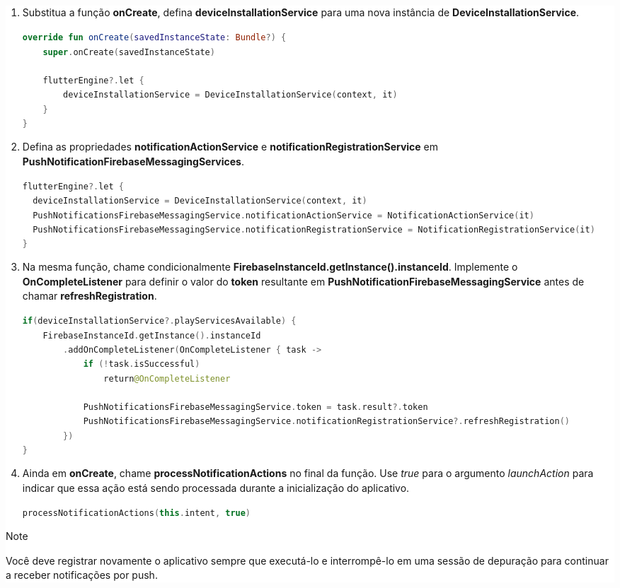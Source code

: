 1. Substitua a função **onCreate**, defina **deviceInstallationService** para uma nova instância de **DeviceInstallationService**.

    ```kotlin
    override fun onCreate(savedInstanceState: Bundle?) {
        super.onCreate(savedInstanceState)

        flutterEngine?.let {
            deviceInstallationService = DeviceInstallationService(context, it)
        }
    }
    ```

1. Defina as propriedades **notificationActionService** e **notificationRegistrationService** em **PushNotificationFirebaseMessagingServices**.

    ```kotlin
    flutterEngine?.let {
      deviceInstallationService = DeviceInstallationService(context, it)
      PushNotificationsFirebaseMessagingService.notificationActionService = NotificationActionService(it)
      PushNotificationsFirebaseMessagingService.notificationRegistrationService = NotificationRegistrationService(it)
    }
    ```

1. Na mesma função, chame condicionalmente **FirebaseInstanceId.getInstance().instanceId**. Implemente o **OnCompleteListener** para definir o valor do **token** resultante em **PushNotificationFirebaseMessagingService** antes de chamar **refreshRegistration**.

    ```kotlin
    if(deviceInstallationService?.playServicesAvailable) {
        FirebaseInstanceId.getInstance().instanceId
            .addOnCompleteListener(OnCompleteListener { task ->
                if (!task.isSuccessful)
                    return@OnCompleteListener

                PushNotificationsFirebaseMessagingService.token = task.result?.token
                PushNotificationsFirebaseMessagingService.notificationRegistrationService?.refreshRegistration()
            })
    }
    ```

1. Ainda em **onCreate**, chame **processNotificationActions** no final da função. Use *true* para o argumento *launchAction* para indicar que essa ação está sendo processada durante a inicialização do aplicativo.

    ```kotlin
    processNotificationActions(this.intent, true)
    ```

> [!NOTE]
> Você deve registrar novamente o aplicativo sempre que executá-lo e interrompê-lo em uma sessão de depuração para continuar a receber notificações por push.
